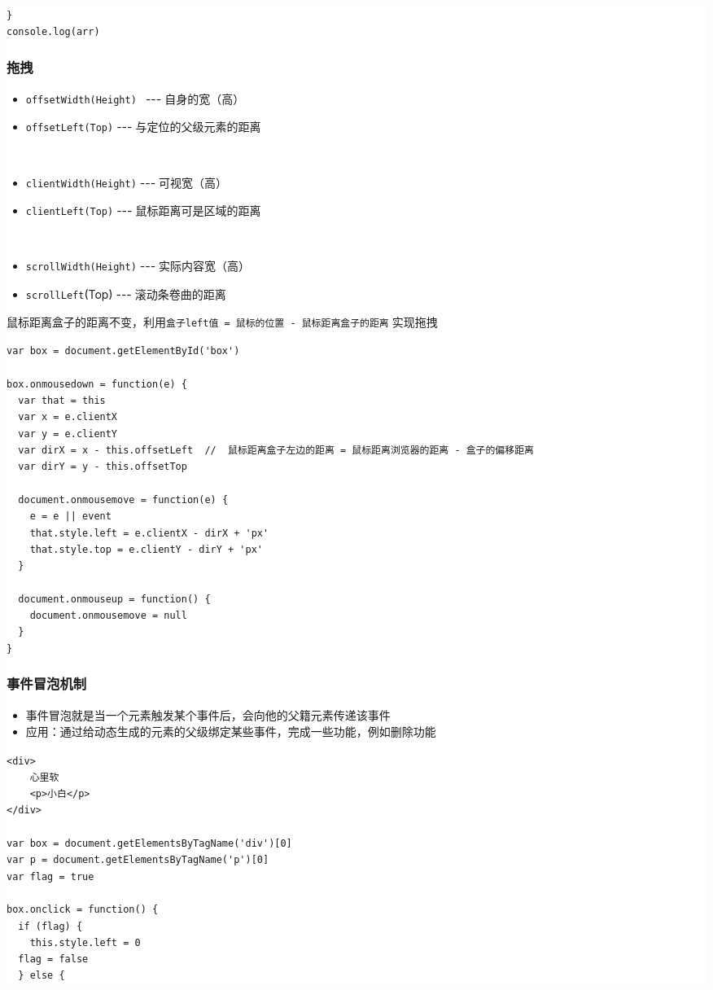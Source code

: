 ~~~
}
console.log(arr)
~~~



### 拖拽

- `offsetWidth(Height) ` --- 自身的宽（高）

- `offsetLeft(Top)` --- 与定位的父级元素的距离

  ​

- `clientWidth(Height)` --- 可视宽（高）

- `clientLeft(Top)`  ---  鼠标距离可是区域的距离

  ​

- `scrollWidth(Height)` --- 实际内容宽（高）

- `scrollLeft`(Top)  ---  滚动条卷曲的距离

鼠标距离盒子的距离不变，利用`盒子left值 = 鼠标的位置 - 鼠标距离盒子的距离` 实现拖拽

~~~
var box = document.getElementById('box')

box.onmousedown = function(e) {
  var that = this
  var x = e.clientX
  var y = e.clientY
  var dirX = x - this.offsetLeft  //  鼠标距离盒子左边的距离 = 鼠标距离浏览器的距离 - 盒子的偏移距离
  var dirY = y - this.offsetTop

  document.onmousemove = function(e) {
    e = e || event
    that.style.left = e.clientX - dirX + 'px'
    that.style.top = e.clientY - dirY + 'px'
  }

  document.onmouseup = function() {
  	document.onmousemove = null
  }
}
~~~



### 事件冒泡机制

- 事件冒泡就是当一个元素触发某个事件后，会向他的父籍元素传递该事件
- 应用：通过给动态生成的元素的父级绑定某些事件，完成一些功能，例如删除功能

~~~
<div>
    心里软
    <p>小白</p>
</div>

var box = document.getElementsByTagName('div')[0]
var p = document.getElementsByTagName('p')[0]
var flag = true

box.onclick = function() {
  if (flag) {
  	this.style.left = 0
  flag = false
  } else {
~~~